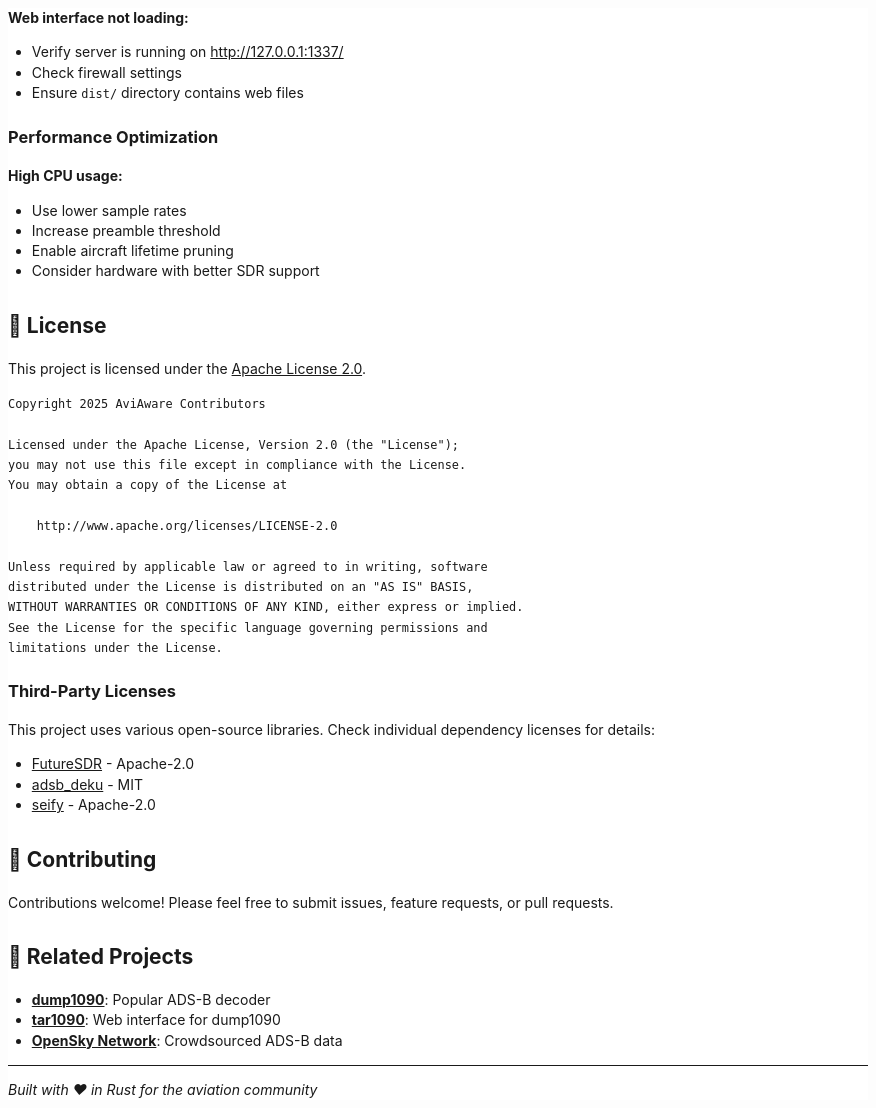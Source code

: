**Web interface not loading:**
- Verify server is running on http://127.0.0.1:1337/
- Check firewall settings
- Ensure `dist/` directory contains web files

### Performance Optimization

**High CPU usage:**
- Use lower sample rates
- Increase preamble threshold
- Enable aircraft lifetime pruning
- Consider hardware with better SDR support

## 📜 License

This project is licensed under the [Apache License 2.0](LICENSE).

```
Copyright 2025 AviAware Contributors

Licensed under the Apache License, Version 2.0 (the "License");
you may not use this file except in compliance with the License.
You may obtain a copy of the License at

    http://www.apache.org/licenses/LICENSE-2.0

Unless required by applicable law or agreed to in writing, software
distributed under the License is distributed on an "AS IS" BASIS,
WITHOUT WARRANTIES OR CONDITIONS OF ANY KIND, either express or implied.
See the License for the specific language governing permissions and
limitations under the License.
```

### Third-Party Licenses

This project uses various open-source libraries. Check individual dependency licenses for details:
- [FutureSDR](https://github.com/FutureSDR/FutureSDR) - Apache-2.0
- [adsb_deku](https://github.com/rsadsb/adsb_deku) - MIT
- [seify](https://github.com/FutureSDR/seify) - Apache-2.0

## 🤝 Contributing

Contributions welcome! Please feel free to submit issues, feature requests, or pull requests.

## 🔗 Related Projects

- **[dump1090](https://github.com/flightaware/dump1090)**: Popular ADS-B decoder
- **[tar1090](https://github.com/wiedehopf/tar1090)**: Web interface for dump1090
- **[OpenSky Network](https://opensky-network.org/)**: Crowdsourced ADS-B data

---

*Built with ❤️ in Rust for the aviation community*